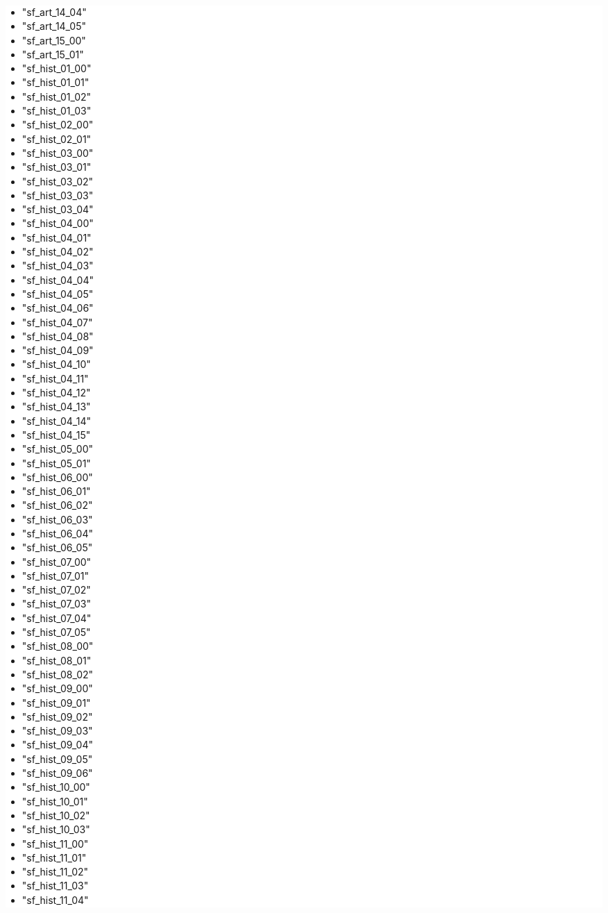- "sf_art_14_04"
- "sf_art_14_05"
- "sf_art_15_00"
- "sf_art_15_01"
- "sf_hist_01_00"
- "sf_hist_01_01"
- "sf_hist_01_02"
- "sf_hist_01_03"
- "sf_hist_02_00"
- "sf_hist_02_01"
- "sf_hist_03_00"
- "sf_hist_03_01"
- "sf_hist_03_02"
- "sf_hist_03_03"
- "sf_hist_03_04"
- "sf_hist_04_00"
- "sf_hist_04_01"
- "sf_hist_04_02"
- "sf_hist_04_03"
- "sf_hist_04_04"
- "sf_hist_04_05"
- "sf_hist_04_06"
- "sf_hist_04_07"
- "sf_hist_04_08"
- "sf_hist_04_09"
- "sf_hist_04_10"
- "sf_hist_04_11"
- "sf_hist_04_12"
- "sf_hist_04_13"
- "sf_hist_04_14"
- "sf_hist_04_15"
- "sf_hist_05_00"
- "sf_hist_05_01"
- "sf_hist_06_00"
- "sf_hist_06_01"
- "sf_hist_06_02"
- "sf_hist_06_03"
- "sf_hist_06_04"
- "sf_hist_06_05"
- "sf_hist_07_00"
- "sf_hist_07_01"
- "sf_hist_07_02"
- "sf_hist_07_03"
- "sf_hist_07_04"
- "sf_hist_07_05"
- "sf_hist_08_00"
- "sf_hist_08_01"
- "sf_hist_08_02"
- "sf_hist_09_00"
- "sf_hist_09_01"
- "sf_hist_09_02"
- "sf_hist_09_03"
- "sf_hist_09_04"
- "sf_hist_09_05"
- "sf_hist_09_06"
- "sf_hist_10_00"
- "sf_hist_10_01"
- "sf_hist_10_02"
- "sf_hist_10_03"
- "sf_hist_11_00"
- "sf_hist_11_01"
- "sf_hist_11_02"
- "sf_hist_11_03"
- "sf_hist_11_04"